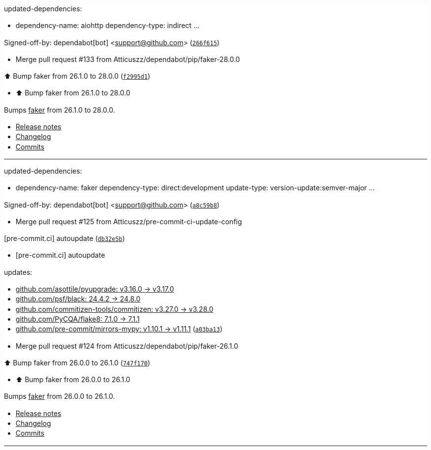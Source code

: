 updated-dependencies:
- dependency-name: aiohttp
  dependency-type: indirect
...

Signed-off-by: dependabot[bot] &lt;support@github.com&gt; ([`266f615`](https://github.com/Atticuszz/fastapi_supabase_template/commit/266f615680f36226716beaa697145bbf788e5a50))

* Merge pull request #133 from Atticuszz/dependabot/pip/faker-28.0.0

⬆ Bump faker from 26.1.0 to 28.0.0 ([`f2995d1`](https://github.com/Atticuszz/fastapi_supabase_template/commit/f2995d1340e751ddbd35982589bd7d8efaa2da8b))

* ⬆ Bump faker from 26.1.0 to 28.0.0

Bumps [faker](https://github.com/joke2k/faker) from 26.1.0 to 28.0.0.
- [Release notes](https://github.com/joke2k/faker/releases)
- [Changelog](https://github.com/joke2k/faker/blob/master/CHANGELOG.md)
- [Commits](https://github.com/joke2k/faker/compare/v26.1.0...v28.0.0)

---
updated-dependencies:
- dependency-name: faker
  dependency-type: direct:development
  update-type: version-update:semver-major
...

Signed-off-by: dependabot[bot] &lt;support@github.com&gt; ([`a8c59b8`](https://github.com/Atticuszz/fastapi_supabase_template/commit/a8c59b869ede6cf68ac6c863f818843d676cfd79))

* Merge pull request #125 from Atticuszz/pre-commit-ci-update-config

[pre-commit.ci] autoupdate ([`db32e5b`](https://github.com/Atticuszz/fastapi_supabase_template/commit/db32e5bddc066552a64509419b3773569a9aef16))

* [pre-commit.ci] autoupdate

updates:
- [github.com/asottile/pyupgrade: v3.16.0 → v3.17.0](https://github.com/asottile/pyupgrade/compare/v3.16.0...v3.17.0)
- [github.com/psf/black: 24.4.2 → 24.8.0](https://github.com/psf/black/compare/24.4.2...24.8.0)
- [github.com/commitizen-tools/commitizen: v3.27.0 → v3.28.0](https://github.com/commitizen-tools/commitizen/compare/v3.27.0...v3.28.0)
- [github.com/PyCQA/flake8: 7.1.0 → 7.1.1](https://github.com/PyCQA/flake8/compare/7.1.0...7.1.1)
- [github.com/pre-commit/mirrors-mypy: v1.10.1 → v1.11.1](https://github.com/pre-commit/mirrors-mypy/compare/v1.10.1...v1.11.1) ([`a03ba13`](https://github.com/Atticuszz/fastapi_supabase_template/commit/a03ba133037492f4d20c5b41eb13defa6a706ec9))

* Merge pull request #124 from Atticuszz/dependabot/pip/faker-26.1.0

⬆ Bump faker from 26.0.0 to 26.1.0 ([`747f170`](https://github.com/Atticuszz/fastapi_supabase_template/commit/747f17067fcf30d8c86c3b77af1e288cdb62208c))

* ⬆ Bump faker from 26.0.0 to 26.1.0

Bumps [faker](https://github.com/joke2k/faker) from 26.0.0 to 26.1.0.
- [Release notes](https://github.com/joke2k/faker/releases)
- [Changelog](https://github.com/joke2k/faker/blob/master/CHANGELOG.md)
- [Commits](https://github.com/joke2k/faker/compare/v26.0.0...v26.1.0)

---